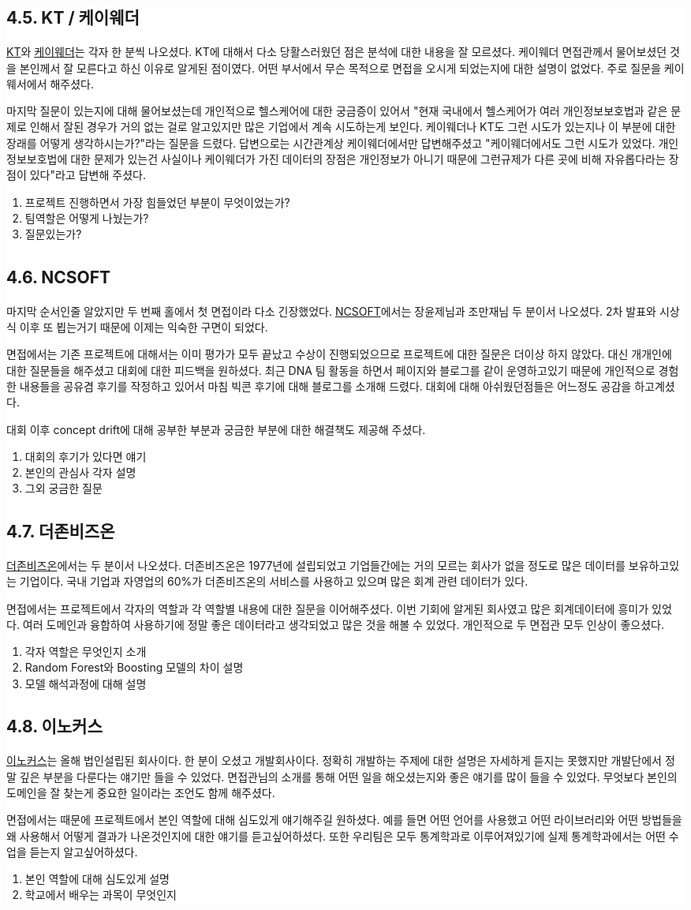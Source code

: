 ## 4.5. KT / 케이웨더

[KT](https://www.kt.com/)와 [케이웨더](http://www.kweather.co.kr/main/main.html)는 각자 한 분씩 나오셨다. KT에 대해서 다소 당활스러웠던 점은 분석에 대한 내용을 잘 모르셨다. 케이웨더 면접관께서 물어보셨던 것을 본인께서 잘 모른다고 하신 이유로 알게된 점이였다. 어떤 부서에서 무슨 목적으로 면접을 오시게 되었는지에 대한 설명이 없었다. 주로 질문을 케이웨서에서 해주셨다. 

마지막 질문이 있는지에 대해 물어보셨는데 개인적으로 헬스케어에 대한 궁금증이 있어서 "현재 국내에서 헬스케어가 여러 개인정보보호법과 같은 문제로 인해서 잘된 경우가 거의 없는 걸로 알고있지만 많은 기업에서 계속 시도하는게 보인다. 케이웨더나 KT도 그런 시도가 있는지나 이 부분에 대한 장래를 어떻게 생각하시는가?"라는 질문을 드렸다. 답변으로는 시간관계상 케이웨더에서만 답변해주셨고 "케이웨더에서도 그런 시도가 있었다. 개인정보보호법에 대한 문제가 있는건 사실이나 케이웨더가 가진 데이터의 장점은 개인정보가 아니기 때문에 그런규제가 다른 곳에 비해 자유롭다라는 장점이 있다"라고 답변해 주셨다.

1. 프로젝트 진행하면서 가장 힘들었던 부분이 무엇이었는가?
2. 팀역할은 어떻게 나눴는가?
3. 질문있는가?

## 4.6. NCSOFT

마지막 순서인줄 알았지만 두 번째 홀에서 첫 면접이라 다소 긴장했었다. [NCSOFT](http://kr.ncsoft.com/korean/)에서는 장윤제님과 조만재님 두 분이서 나오셨다. 2차 발표와 시상식 이후 또 뵙는거기 때문에 이제는 익숙한 구면이 되었다. 

면접에서는 기존 프로젝트에 대해서는 이미 평가가 모두 끝났고 수상이 진행되었으므로 프로젝트에 대한 질문은 더이상 하지 않았다. 대신 개개인에 대한 질문들을 해주셨고 대회에 대한 피드백을 원하셨다. 최근 DNA 팀 활동을 하면서 페이지와 블로그를 같이 운영하고있기 때문에 개인적으로 경험한 내용들을 공유겸 후기를 작정하고 있어서 마침 빅콘 후기에 대해 블로그를 소개해 드렸다. 대회에 대해 아쉬웠던점들은 어느정도 공감을 하고계셨다. 

대회 이후 concept drift에 대해 공부한 부분과 궁금한 부분에 대한 해결책도 제공해 주셨다.

1. 대회의 후기가 있다면 얘기
2. 본인의 관심사 각자 설명
3. 그외 궁금한 질문

## 4.7. 더존비즈온

[더존비즈온](http://www.douzone.com/)에서는 두 분이서 나오셨다. 더존비즈온은 1977년에 설립되었고 기업들간에는 거의 모르는 회사가 없을 정도로 많은 데이터를 보유하고있는 기업이다. 국내 기업과 자영업의 60%가 더존비즈온의 서비스를 사용하고 있으며 많은 회계 관련 데이터가 있다. 

면접에서는 프로젝트에서 각자의 역할과 각 역할별 내용에 대한 질문을 이어해주셨다. 이번 기회에 알게된 회사였고 많은 회계데이터에 흥미가 있었다. 여러 도메인과 융합하여 사용하기에 정말 좋은 데이터라고 생각되었고 많은 것을 해볼 수 있었다. 개인적으로 두 면접관 모두 인상이 좋으셨다.

1. 각자 역할은 무엇인지 소개
2. Random Forest와 Boosting 모델의 차이 설명
3. 모델 해석과정에 대해 설명

## 4.8. 이노커스

[이노커스](http://www.saramin.co.kr/zf_user/company-info/view/csn/3318601343/company_nm/%EC%A3%BC%EC%8B%9D%ED%9A%8C%EC%82%AC%20%EC%9D%B4%EB%85%B8%EC%BB%A4%EC%8A%A4)는 올해 법인설립된 회사이다. 한 분이 오셨고 개발회사이다. 정확히 개발하는 주제에 대한 설명은 자세하게 듣지는 못했지만 개발단에서 정말 깊은 부분을 다룬다는 얘기만 들을 수 있었다. 면접관님의 소개를 통해 어떤 일을 해오셨는지와 좋은 얘기를 많이 들을 수 있었다. 무엇보다 본인의 도메인을 잘 찾는게 중요한 일이라는 조언도 함께 해주셨다. 

면접에서는 때문에 프로젝트에서 본인 역할에 대해 심도있게 얘기해주길 원하셨다. 예를 들면 어떤 언어를 사용했고 어떤 라이브러리와 어떤 방법들을 왜 사용해서 어떻게 결과가 나온것인지에 대한 얘기를 듣고싶어하셨다.  또한 우리팀은 모두 통계학과로 이루어져있기에 실제 통계학과에서는 어떤 수업을 듣는지 알고싶어하셨다. 

1. 본인 역할에 대해 심도있게 설명 
2. 학교에서 배우는 과목이 무엇인지
